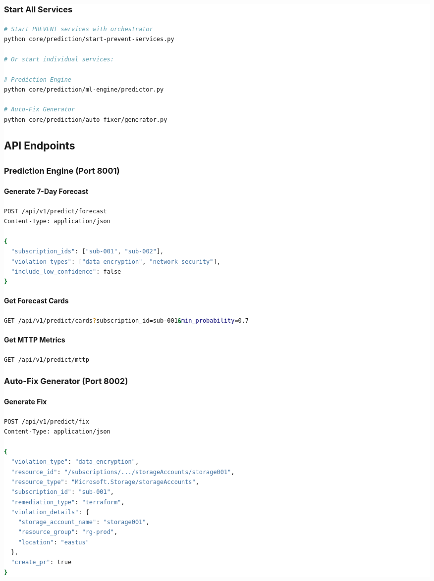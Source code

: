 ### Start All Services

```bash
# Start PREVENT services with orchestrator
python core/prediction/start-prevent-services.py

# Or start individual services:

# Prediction Engine
python core/prediction/ml-engine/predictor.py

# Auto-Fix Generator  
python core/prediction/auto-fixer/generator.py
```

## API Endpoints

### Prediction Engine (Port 8001)

#### Generate 7-Day Forecast
```bash
POST /api/v1/predict/forecast
Content-Type: application/json

{
  "subscription_ids": ["sub-001", "sub-002"],
  "violation_types": ["data_encryption", "network_security"],
  "include_low_confidence": false
}
```

#### Get Forecast Cards
```bash
GET /api/v1/predict/cards?subscription_id=sub-001&min_probability=0.7
```

#### Get MTTP Metrics
```bash
GET /api/v1/predict/mttp
```

### Auto-Fix Generator (Port 8002)

#### Generate Fix
```bash
POST /api/v1/predict/fix
Content-Type: application/json

{
  "violation_type": "data_encryption",
  "resource_id": "/subscriptions/.../storageAccounts/storage001",
  "resource_type": "Microsoft.Storage/storageAccounts",
  "subscription_id": "sub-001",
  "remediation_type": "terraform",
  "violation_details": {
    "storage_account_name": "storage001",
    "resource_group": "rg-prod",
    "location": "eastus"
  },
  "create_pr": true
}
```
